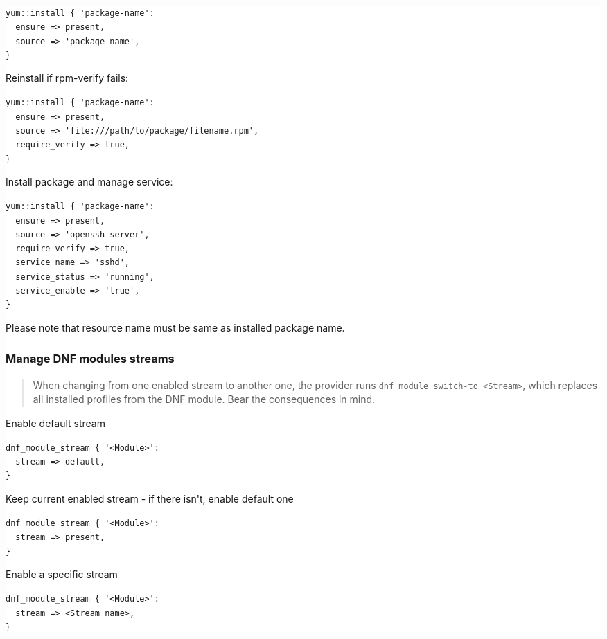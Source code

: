 ```puppet
yum::install { 'package-name':
  ensure => present,
  source => 'package-name',
}
```

Reinstall if rpm-verify fails:

```puppet
yum::install { 'package-name':
  ensure => present,
  source => 'file:///path/to/package/filename.rpm',
  require_verify => true,
}
```

Install package and manage service:
```puppet
yum::install { 'package-name':
  ensure => present,
  source => 'openssh-server',
  require_verify => true,
  service_name => 'sshd',
  service_status => 'running',
  service_enable => 'true',
}
```

Please note that resource name must be same as installed package name.

### Manage DNF modules streams

> When changing from one enabled stream to another one, the provider runs `dnf module switch-to <Stream>`, which replaces all installed profiles from the DNF module. Bear the consequences in mind.

Enable default stream

```puppet
dnf_module_stream { '<Module>':
  stream => default,
}
```

Keep current enabled stream - if there isn't, enable default one

```puppet
dnf_module_stream { '<Module>':
  stream => present,
}
```

Enable a specific stream

```puppet
dnf_module_stream { '<Module>':
  stream => <Stream name>,
}
```
